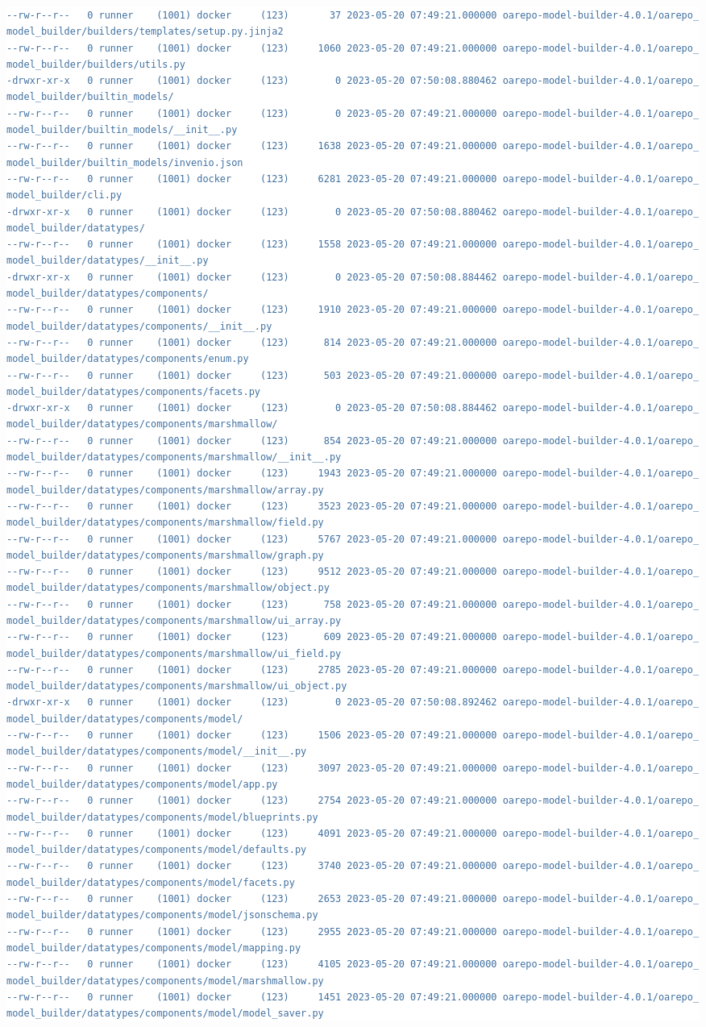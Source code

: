 ```diff
--rw-r--r--   0 runner    (1001) docker     (123)       37 2023-05-20 07:49:21.000000 oarepo-model-builder-4.0.1/oarepo_model_builder/builders/templates/setup.py.jinja2
--rw-r--r--   0 runner    (1001) docker     (123)     1060 2023-05-20 07:49:21.000000 oarepo-model-builder-4.0.1/oarepo_model_builder/builders/utils.py
-drwxr-xr-x   0 runner    (1001) docker     (123)        0 2023-05-20 07:50:08.880462 oarepo-model-builder-4.0.1/oarepo_model_builder/builtin_models/
--rw-r--r--   0 runner    (1001) docker     (123)        0 2023-05-20 07:49:21.000000 oarepo-model-builder-4.0.1/oarepo_model_builder/builtin_models/__init__.py
--rw-r--r--   0 runner    (1001) docker     (123)     1638 2023-05-20 07:49:21.000000 oarepo-model-builder-4.0.1/oarepo_model_builder/builtin_models/invenio.json
--rw-r--r--   0 runner    (1001) docker     (123)     6281 2023-05-20 07:49:21.000000 oarepo-model-builder-4.0.1/oarepo_model_builder/cli.py
-drwxr-xr-x   0 runner    (1001) docker     (123)        0 2023-05-20 07:50:08.880462 oarepo-model-builder-4.0.1/oarepo_model_builder/datatypes/
--rw-r--r--   0 runner    (1001) docker     (123)     1558 2023-05-20 07:49:21.000000 oarepo-model-builder-4.0.1/oarepo_model_builder/datatypes/__init__.py
-drwxr-xr-x   0 runner    (1001) docker     (123)        0 2023-05-20 07:50:08.884462 oarepo-model-builder-4.0.1/oarepo_model_builder/datatypes/components/
--rw-r--r--   0 runner    (1001) docker     (123)     1910 2023-05-20 07:49:21.000000 oarepo-model-builder-4.0.1/oarepo_model_builder/datatypes/components/__init__.py
--rw-r--r--   0 runner    (1001) docker     (123)      814 2023-05-20 07:49:21.000000 oarepo-model-builder-4.0.1/oarepo_model_builder/datatypes/components/enum.py
--rw-r--r--   0 runner    (1001) docker     (123)      503 2023-05-20 07:49:21.000000 oarepo-model-builder-4.0.1/oarepo_model_builder/datatypes/components/facets.py
-drwxr-xr-x   0 runner    (1001) docker     (123)        0 2023-05-20 07:50:08.884462 oarepo-model-builder-4.0.1/oarepo_model_builder/datatypes/components/marshmallow/
--rw-r--r--   0 runner    (1001) docker     (123)      854 2023-05-20 07:49:21.000000 oarepo-model-builder-4.0.1/oarepo_model_builder/datatypes/components/marshmallow/__init__.py
--rw-r--r--   0 runner    (1001) docker     (123)     1943 2023-05-20 07:49:21.000000 oarepo-model-builder-4.0.1/oarepo_model_builder/datatypes/components/marshmallow/array.py
--rw-r--r--   0 runner    (1001) docker     (123)     3523 2023-05-20 07:49:21.000000 oarepo-model-builder-4.0.1/oarepo_model_builder/datatypes/components/marshmallow/field.py
--rw-r--r--   0 runner    (1001) docker     (123)     5767 2023-05-20 07:49:21.000000 oarepo-model-builder-4.0.1/oarepo_model_builder/datatypes/components/marshmallow/graph.py
--rw-r--r--   0 runner    (1001) docker     (123)     9512 2023-05-20 07:49:21.000000 oarepo-model-builder-4.0.1/oarepo_model_builder/datatypes/components/marshmallow/object.py
--rw-r--r--   0 runner    (1001) docker     (123)      758 2023-05-20 07:49:21.000000 oarepo-model-builder-4.0.1/oarepo_model_builder/datatypes/components/marshmallow/ui_array.py
--rw-r--r--   0 runner    (1001) docker     (123)      609 2023-05-20 07:49:21.000000 oarepo-model-builder-4.0.1/oarepo_model_builder/datatypes/components/marshmallow/ui_field.py
--rw-r--r--   0 runner    (1001) docker     (123)     2785 2023-05-20 07:49:21.000000 oarepo-model-builder-4.0.1/oarepo_model_builder/datatypes/components/marshmallow/ui_object.py
-drwxr-xr-x   0 runner    (1001) docker     (123)        0 2023-05-20 07:50:08.892462 oarepo-model-builder-4.0.1/oarepo_model_builder/datatypes/components/model/
--rw-r--r--   0 runner    (1001) docker     (123)     1506 2023-05-20 07:49:21.000000 oarepo-model-builder-4.0.1/oarepo_model_builder/datatypes/components/model/__init__.py
--rw-r--r--   0 runner    (1001) docker     (123)     3097 2023-05-20 07:49:21.000000 oarepo-model-builder-4.0.1/oarepo_model_builder/datatypes/components/model/app.py
--rw-r--r--   0 runner    (1001) docker     (123)     2754 2023-05-20 07:49:21.000000 oarepo-model-builder-4.0.1/oarepo_model_builder/datatypes/components/model/blueprints.py
--rw-r--r--   0 runner    (1001) docker     (123)     4091 2023-05-20 07:49:21.000000 oarepo-model-builder-4.0.1/oarepo_model_builder/datatypes/components/model/defaults.py
--rw-r--r--   0 runner    (1001) docker     (123)     3740 2023-05-20 07:49:21.000000 oarepo-model-builder-4.0.1/oarepo_model_builder/datatypes/components/model/facets.py
--rw-r--r--   0 runner    (1001) docker     (123)     2653 2023-05-20 07:49:21.000000 oarepo-model-builder-4.0.1/oarepo_model_builder/datatypes/components/model/jsonschema.py
--rw-r--r--   0 runner    (1001) docker     (123)     2955 2023-05-20 07:49:21.000000 oarepo-model-builder-4.0.1/oarepo_model_builder/datatypes/components/model/mapping.py
--rw-r--r--   0 runner    (1001) docker     (123)     4105 2023-05-20 07:49:21.000000 oarepo-model-builder-4.0.1/oarepo_model_builder/datatypes/components/model/marshmallow.py
--rw-r--r--   0 runner    (1001) docker     (123)     1451 2023-05-20 07:49:21.000000 oarepo-model-builder-4.0.1/oarepo_model_builder/datatypes/components/model/model_saver.py
```